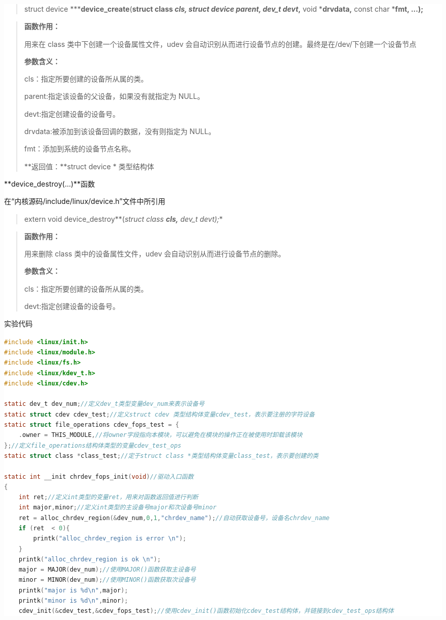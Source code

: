 > struct device *****device_create**(**struct class *****cls**,** struct device *****parent**,** dev_t devt**,** void *****drvdata**,** const char *****fmt**, ...);**

> **函数作用：**
>
> 用来在 class 类中下创建一个设备属性文件，udev 会自动识别从而进行设备节点的创建。最终是在/dev/下创建一个设备节点
>
> **参数含义：**
>
> cls：指定所要创建的设备所从属的类。
>
> parent:指定该设备的父设备，如果没有就指定为 NULL。
>
> devt:指定创建设备的设备号。
>
> drvdata:被添加到该设备回调的数据，没有则指定为 NULL。
>
> fmt：添加到系统的设备节点名称。
>
> **返回值：**struct device * 类型结构体

**device_destroy(...)**函数

在“内核源码/include/linux/device.h”文件中所引用

> extern void device_destroy**(**struct class *****cls**,** dev_t devt**);**

> **函数作用：**
>
> 用来删除 class 类中的设备属性文件，udev 会自动识别从而进行设备节点的删除。
>
> **参数含义：**
>
> cls：指定所要创建的设备所从属的类。
>
> devt:指定创建设备的设备号。

实验代码

```c
#include <linux/init.h>
#include <linux/module.h>
#include <linux/fs.h>
#include <linux/kdev_t.h>
#include <linux/cdev.h>

static dev_t dev_num;//定义dev_t类型变量dev_num来表示设备号
static struct cdev cdev_test;//定义struct cdev 类型结构体变量cdev_test，表示要注册的字符设备
static struct file_operations cdev_fops_test = {
    .owner = THIS_MODULE,//将owner字段指向本模块，可以避免在模块的操作正在被使用时卸载该模块
};//定义file_operations结构体类型的变量cdev_test_ops
static struct class *class_test;//定于struct class *类型结构体变量class_test，表示要创建的类

static int __init chrdev_fops_init(void)//驱动入口函数
{
	int ret;//定义int类型的变量ret，用来对函数返回值进行判断
    int major,minor;//定义int类型的主设备号major和次设备号minor
	ret = alloc_chrdev_region(&dev_num,0,1,"chrdev_name");//自动获取设备号，设备名chrdev_name
    if (ret  < 0){
        printk("alloc_chrdev_region is error \n");
    }
    printk("alloc_chrdev_region is ok \n");
    major = MAJOR(dev_num);//使用MAJOR()函数获取主设备号
    minor = MINOR(dev_num);//使用MINOR()函数获取次设备号
    printk("major is %d\n",major);
	printk("minor is %d\n",minor);
    cdev_init(&cdev_test,&cdev_fops_test);//使用cdev_init()函数初始化cdev_test结构体，并链接到cdev_test_ops结构体
```